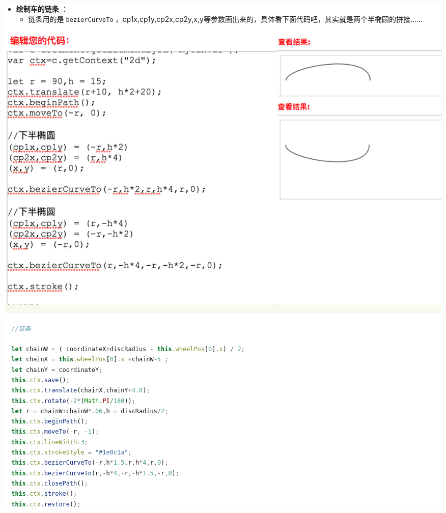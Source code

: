 + **绘制车的链条** ：
  + 链条用的是 `bezierCurveTo` ，cp1x,cp1y,cp2x,cp2y,x,y等参数画出来的，具体看下面代码吧，其实就是两个半椭圆的拼接……

![本文由@IT·平头哥联盟-首席填坑官∙苏南分享](./_images/bike021.png "每周动画一点点之canvas自行车绘制车的链条")

```javascript
  //链条

  let chainW = ( coordinateX+discRadius - this.wheelPos[0].x) / 2;
  let chainX = this.wheelPos[0].x +chainW-5 ;
  let chainY = coordinateY;
  this.ctx.save();
  this.ctx.translate(chainX,chainY+4.8);
  this.ctx.rotate(-2*(Math.PI/180));
  let r = chainW+chainW*.06,h = discRadius/2;
  this.ctx.beginPath();
  this.ctx.moveTo(-r, -1);
  this.ctx.lineWidth=3;
  this.ctx.strokeStyle = "#1e0c1a";
  this.ctx.bezierCurveTo(-r,h*1.5,r,h*4,r,0);
  this.ctx.bezierCurveTo(r,-h*4,-r,-h*1.5,-r,0);
  this.ctx.closePath();
  this.ctx.stroke();
  this.ctx.restore();

```
